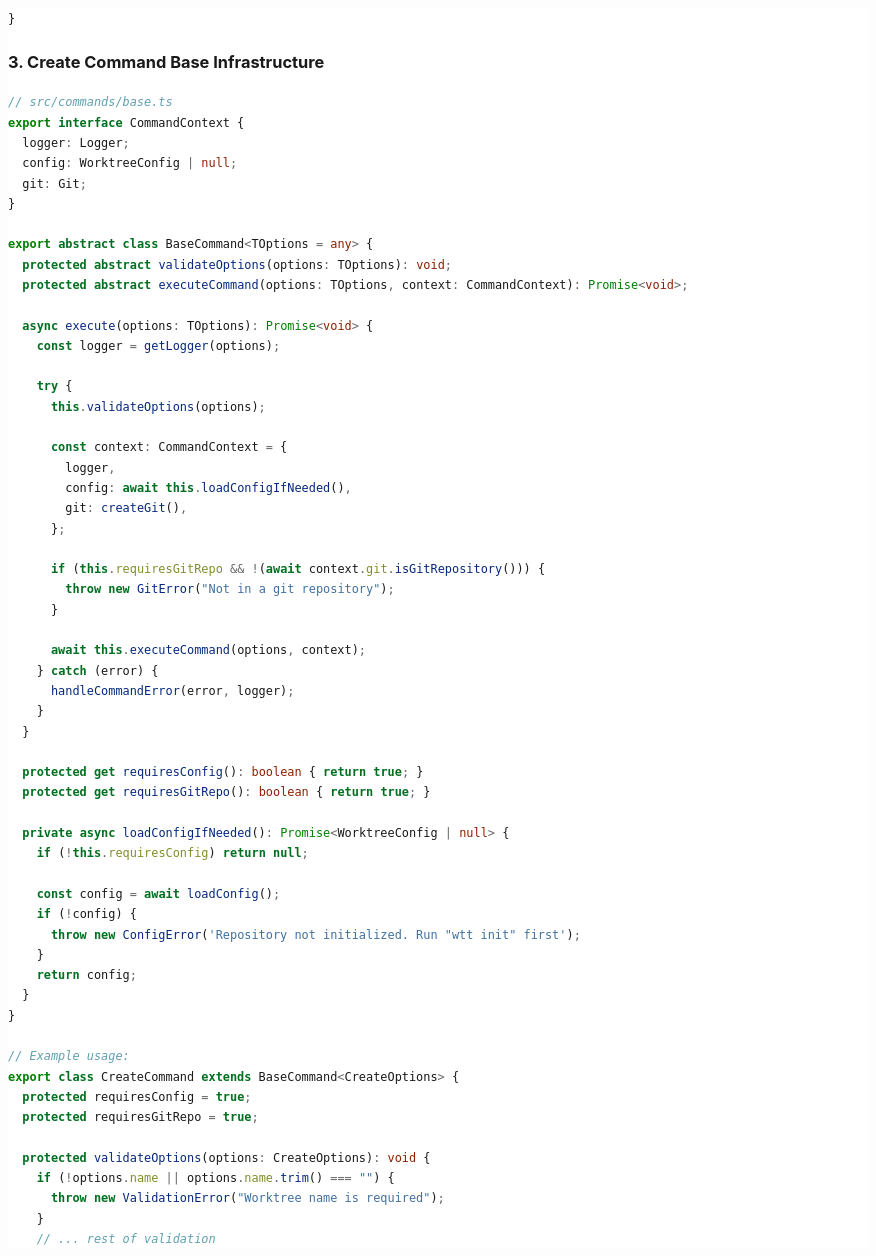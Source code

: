```typescript
}
```

### 3. Create Command Base Infrastructure

```typescript
// src/commands/base.ts
export interface CommandContext {
  logger: Logger;
  config: WorktreeConfig | null;
  git: Git;
}

export abstract class BaseCommand<TOptions = any> {
  protected abstract validateOptions(options: TOptions): void;
  protected abstract executeCommand(options: TOptions, context: CommandContext): Promise<void>;
  
  async execute(options: TOptions): Promise<void> {
    const logger = getLogger(options);
    
    try {
      this.validateOptions(options);
      
      const context: CommandContext = {
        logger,
        config: await this.loadConfigIfNeeded(),
        git: createGit(),
      };
      
      if (this.requiresGitRepo && !(await context.git.isGitRepository())) {
        throw new GitError("Not in a git repository");
      }
      
      await this.executeCommand(options, context);
    } catch (error) {
      handleCommandError(error, logger);
    }
  }
  
  protected get requiresConfig(): boolean { return true; }
  protected get requiresGitRepo(): boolean { return true; }
  
  private async loadConfigIfNeeded(): Promise<WorktreeConfig | null> {
    if (!this.requiresConfig) return null;
    
    const config = await loadConfig();
    if (!config) {
      throw new ConfigError('Repository not initialized. Run "wtt init" first');
    }
    return config;
  }
}

// Example usage:
export class CreateCommand extends BaseCommand<CreateOptions> {
  protected requiresConfig = true;
  protected requiresGitRepo = true;
  
  protected validateOptions(options: CreateOptions): void {
    if (!options.name || options.name.trim() === "") {
      throw new ValidationError("Worktree name is required");
    }
    // ... rest of validation
```